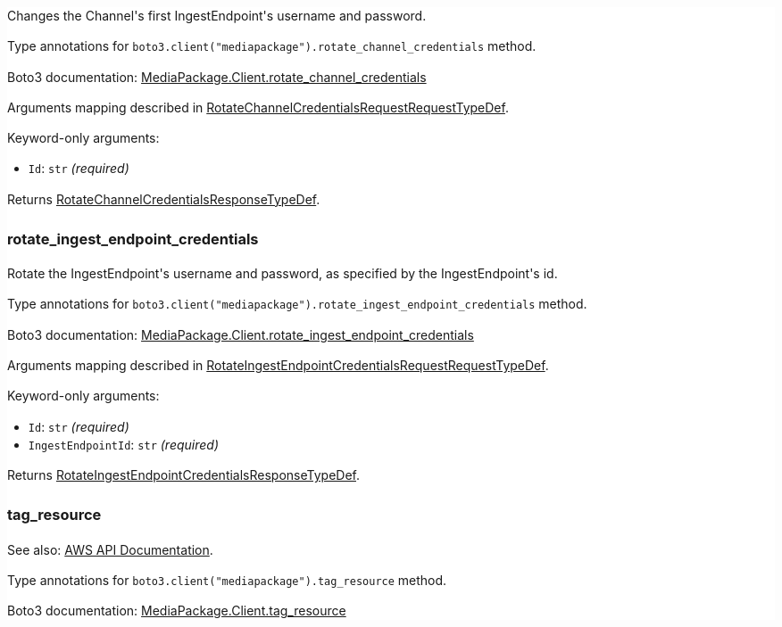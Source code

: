 Changes the Channel's first IngestEndpoint's username and password.

Type annotations for `boto3.client("mediapackage").rotate_channel_credentials`
method.

Boto3 documentation:
[MediaPackage.Client.rotate_channel_credentials](https://boto3.amazonaws.com/v1/documentation/api/latest/reference/services/mediapackage.html#MediaPackage.Client.rotate_channel_credentials)

Arguments mapping described in
[RotateChannelCredentialsRequestRequestTypeDef](./type_defs.md#rotatechannelcredentialsrequestrequesttypedef).

Keyword-only arguments:

- `Id`: `str` *(required)*

Returns
[RotateChannelCredentialsResponseTypeDef](./type_defs.md#rotatechannelcredentialsresponsetypedef).

<a id="rotate_ingest_endpoint_credentials"></a>

### rotate_ingest_endpoint_credentials

Rotate the IngestEndpoint's username and password, as specified by the
IngestEndpoint's id.

Type annotations for
`boto3.client("mediapackage").rotate_ingest_endpoint_credentials` method.

Boto3 documentation:
[MediaPackage.Client.rotate_ingest_endpoint_credentials](https://boto3.amazonaws.com/v1/documentation/api/latest/reference/services/mediapackage.html#MediaPackage.Client.rotate_ingest_endpoint_credentials)

Arguments mapping described in
[RotateIngestEndpointCredentialsRequestRequestTypeDef](./type_defs.md#rotateingestendpointcredentialsrequestrequesttypedef).

Keyword-only arguments:

- `Id`: `str` *(required)*
- `IngestEndpointId`: `str` *(required)*

Returns
[RotateIngestEndpointCredentialsResponseTypeDef](./type_defs.md#rotateingestendpointcredentialsresponsetypedef).

<a id="tag_resource"></a>

### tag_resource

See also:
[AWS API Documentation](https://docs.aws.amazon.com/goto/WebAPI/mediapackage-2017-10-12/TagResource).

Type annotations for `boto3.client("mediapackage").tag_resource` method.

Boto3 documentation:
[MediaPackage.Client.tag_resource](https://boto3.amazonaws.com/v1/documentation/api/latest/reference/services/mediapackage.html#MediaPackage.Client.tag_resource)
